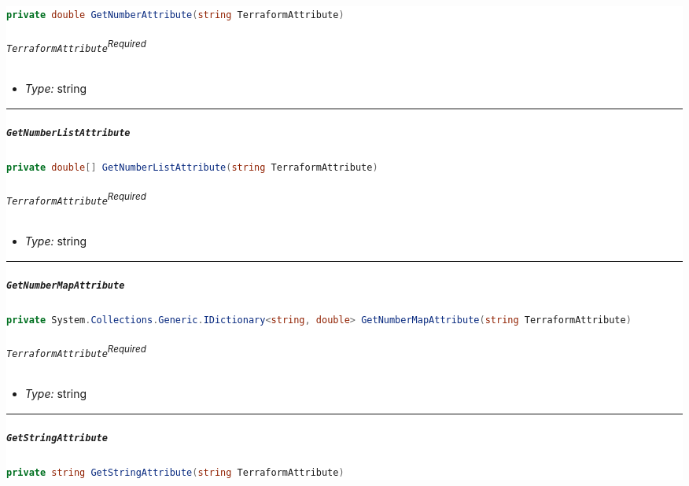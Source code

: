 ```csharp
private double GetNumberAttribute(string TerraformAttribute)
```

###### `TerraformAttribute`<sup>Required</sup> <a name="TerraformAttribute" id="@cdktf/provider-vsphere.computeClusterVmAntiAffinityRule.ComputeClusterVmAntiAffinityRule.getNumberAttribute.parameter.terraformAttribute"></a>

- *Type:* string

---

##### `GetNumberListAttribute` <a name="GetNumberListAttribute" id="@cdktf/provider-vsphere.computeClusterVmAntiAffinityRule.ComputeClusterVmAntiAffinityRule.getNumberListAttribute"></a>

```csharp
private double[] GetNumberListAttribute(string TerraformAttribute)
```

###### `TerraformAttribute`<sup>Required</sup> <a name="TerraformAttribute" id="@cdktf/provider-vsphere.computeClusterVmAntiAffinityRule.ComputeClusterVmAntiAffinityRule.getNumberListAttribute.parameter.terraformAttribute"></a>

- *Type:* string

---

##### `GetNumberMapAttribute` <a name="GetNumberMapAttribute" id="@cdktf/provider-vsphere.computeClusterVmAntiAffinityRule.ComputeClusterVmAntiAffinityRule.getNumberMapAttribute"></a>

```csharp
private System.Collections.Generic.IDictionary<string, double> GetNumberMapAttribute(string TerraformAttribute)
```

###### `TerraformAttribute`<sup>Required</sup> <a name="TerraformAttribute" id="@cdktf/provider-vsphere.computeClusterVmAntiAffinityRule.ComputeClusterVmAntiAffinityRule.getNumberMapAttribute.parameter.terraformAttribute"></a>

- *Type:* string

---

##### `GetStringAttribute` <a name="GetStringAttribute" id="@cdktf/provider-vsphere.computeClusterVmAntiAffinityRule.ComputeClusterVmAntiAffinityRule.getStringAttribute"></a>

```csharp
private string GetStringAttribute(string TerraformAttribute)
```
